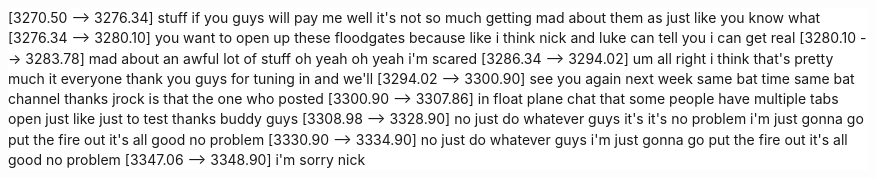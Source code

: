 [3270.50 --> 3276.34]  stuff if you guys will pay me well it's not so much getting mad about them as just like you know what
[3276.34 --> 3280.10]  you want to open up these floodgates because like i think nick and luke can tell you i can get real
[3280.10 --> 3283.78]  mad about an awful lot of stuff oh yeah oh yeah i'm scared
[3286.34 --> 3294.02]  um all right i think that's pretty much it everyone thank you guys for tuning in and we'll
[3294.02 --> 3300.90]  see you again next week same bat time same bat channel thanks jrock is that the one who posted
[3300.90 --> 3307.86]  in float plane chat that some people have multiple tabs open just like just to test thanks buddy guys
[3308.98 --> 3328.90]  no just do whatever guys it's it's no problem i'm just gonna go put the fire out it's all good no problem
[3330.90 --> 3334.90]  no just do whatever guys i'm just gonna go put the fire out it's all good no problem
[3347.06 --> 3348.90]  i'm sorry nick
